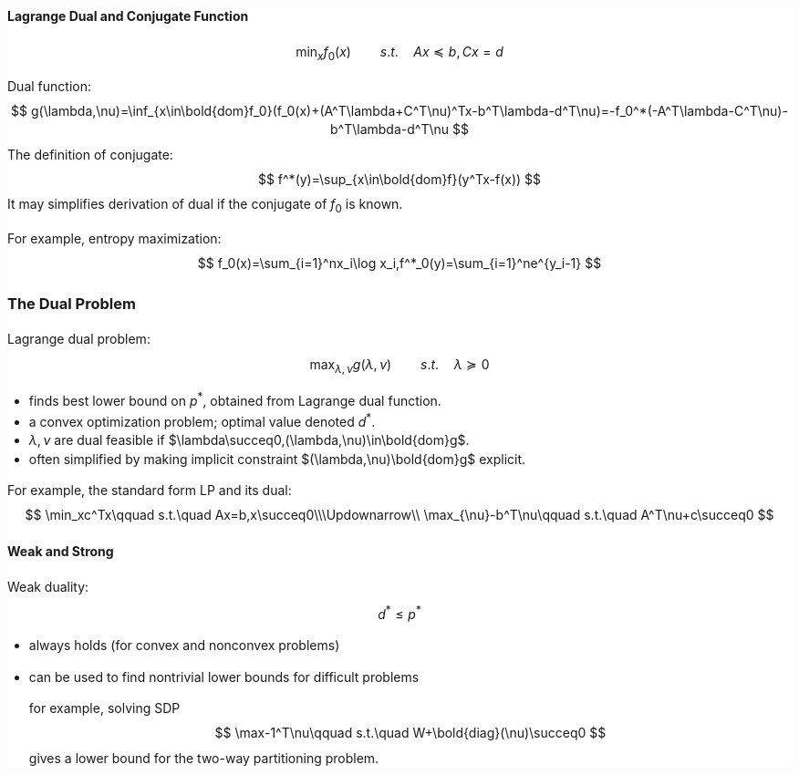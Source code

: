 #### Lagrange Dual and Conjugate Function

$$
\min_xf_0(x)\qquad s.t.\quad Ax\preceq b,Cx=d
$$

Dual function:
$$
g(\lambda,\nu)=\inf_{x\in\bold{dom}f_0}(f_0(x)+(A^T\lambda+C^T\nu)^Tx-b^T\lambda-d^T\nu)=-f_0^*(-A^T\lambda-C^T\nu)-b^T\lambda-d^T\nu
$$
The definition of conjugate:
$$
f^*(y)=\sup_{x\in\bold{dom}f}(y^Tx-f(x))
$$
It may simplifies derivation of dual if the conjugate of $f_0$ is known.

For example, entropy maximization:
$$
f_0(x)=\sum_{i=1}^nx_i\log x_i,f^*_0(y)=\sum_{i=1}^ne^{y_i-1}
$$

### The Dual Problem

Lagrange dual problem:
$$
\max_{\lambda,\nu} g(\lambda,\nu)\qquad s.t.\quad\lambda\succeq0
$$

- finds best lower bound on $p^*$, obtained from Lagrange dual function.
- a convex optimization problem; optimal value denoted $d^*$.
- $\lambda,\nu$ are dual feasible if $\lambda\succeq0,(\lambda,\nu)\in\bold{dom}g$.
- often simplified by making implicit constraint $(\lambda,\nu)\bold{dom}g$ explicit.

For example, the standard form LP and its dual:
$$
\min_xc^Tx\qquad s.t.\quad Ax=b,x\succeq0\\\Updownarrow\\
\max_{\nu}-b^T\nu\qquad s.t.\quad A^T\nu+c\succeq0
$$

#### Weak and Strong

Weak duality:
$$
d^*\le p^*
$$

- always holds (for convex and nonconvex problems)

- can be used to find nontrivial lower bounds for difficult problems

  for example, solving SDP
  $$
  \max-1^T\nu\qquad s.t.\quad W+\bold{diag}(\nu)\succeq0
  $$
  gives a lower bound for the two-way partitioning problem.

